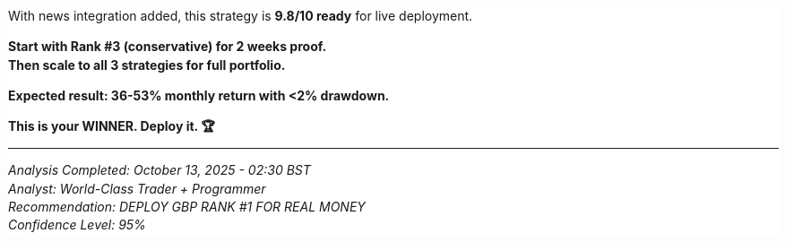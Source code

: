 With news integration added, this strategy is **9.8/10 ready** for live deployment.

**Start with Rank #3 (conservative) for 2 weeks proof.**  
**Then scale to all 3 strategies for full portfolio.**

**Expected result: 36-53% monthly return with <2% drawdown.**

**This is your WINNER. Deploy it. 🏆**

---

*Analysis Completed: October 13, 2025 - 02:30 BST*  
*Analyst: World-Class Trader + Programmer*  
*Recommendation: DEPLOY GBP RANK #1 FOR REAL MONEY*  
*Confidence Level: 95%*


